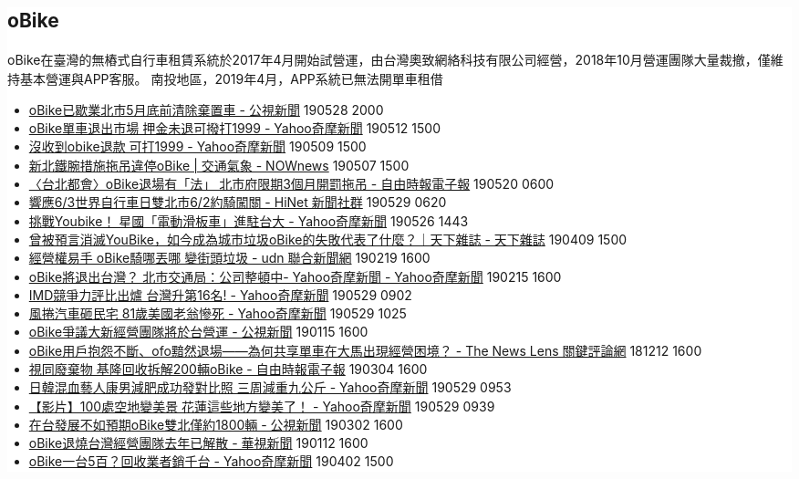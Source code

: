 ## oBike

oBike在臺灣的無樁式自行車租賃系統於2017年4月開始試營運，由台灣奧致網絡科技有限公司經營，2018年10月營運團隊大量裁撤，僅維持基本營運與APP客服。
   南投地區，2019年4月，APP系統已無法開單車租借
- [oBike已歇業北市5月底前清除棄置車 - 公視新聞](https://news.pts.org.tw/article/433007 "oBike已歇業北市5月底前清除棄置車 - 公視新聞") 190528 2000
- [oBike單車退出市場 押金未退可撥打1999 - Yahoo奇摩新聞](https://tw.news.yahoo.com/obike%E5%96%AE%E8%BB%8A%E9%80%80%E5%87%BA%E5%B8%82%E5%A0%B4-%E6%8A%BC%E9%87%91%E6%9C%AA%E9%80%80%E5%8F%AF%E6%92%A5%E6%89%931999-191318222.html "oBike單車退出市場 押金未退可撥打1999 - Yahoo奇摩新聞") 190512 1500
- [沒收到obike退款 可打1999 - Yahoo奇摩新聞](https://tw.news.yahoo.com/%E6%B2%92%E6%94%B6%E5%88%B0obike%E9%80%80%E6%AC%BE-%E5%8F%AF%E6%89%931999-022020472.html "沒收到obike退款 可打1999 - Yahoo奇摩新聞") 190509 1500
- [新北鐵腕措施拖吊違停oBike | 交通氣象 - NOWnews](https://www.nownews.com/news/20190507/3367282/ "新北鐵腕措施拖吊違停oBike | 交通氣象 - NOWnews") 190507 1500
- [〈台北都會〉oBike退場有「法」 北市府限期3個月開罰拖吊 - 自由時報電子報](https://m.ltn.com.tw/news/local/paper/1289807 "〈台北都會〉oBike退場有「法」 北市府限期3個月開罰拖吊 - 自由時報電子報") 190520 0600
- [響應6/3世界自行車日雙北市6/2約騎闖關 - HiNet 新聞社群](https://times.hinet.net/news/22396371 "響應6/3世界自行車日雙北市6/2約騎闖關 - HiNet 新聞社群") 190529 0620
- [挑戰Youbike！ 星國「電動滑板車」進駐台大 - Yahoo奇摩新聞](https://tw.news.yahoo.com/%E6%8C%91%E6%88%B0youbike-%E6%98%9F%E5%9C%8B-%E9%9B%BB%E5%8B%95%E6%BB%91%E6%9D%BF%E8%BB%8A-%E9%80%B2%E9%A7%90%E5%8F%B0%E5%A4%A7-064338781.html "挑戰Youbike！ 星國「電動滑板車」進駐台大 - Yahoo奇摩新聞") 190526 1443
- [曾被預言消滅YouBike，如今成為城市垃圾oBike的失敗代表了什麼？｜天下雜誌 - 天下雜誌](https://www.cw.com.tw/article/article.action?id=5094694 "曾被預言消滅YouBike，如今成為城市垃圾oBike的失敗代表了什麼？｜天下雜誌 - 天下雜誌") 190409 1500
- [經營權易手 oBike騎哪丟哪 變街頭垃圾 - udn 聯合新聞網](https://udn.com/news/story/11319/3651485 "經營權易手 oBike騎哪丟哪 變街頭垃圾 - udn 聯合新聞網") 190219 1600
- [oBike將退出台灣？ 北市交通局：公司整頓中- Yahoo奇摩新聞 - Yahoo奇摩新聞](https://tw.news.yahoo.com/obike%E5%B0%87%E9%80%80%E5%87%BA%E5%8F%B0%E7%81%A3-%E5%8C%97%E5%B8%82%E4%BA%A4%E9%80%9A%E5%B1%80-%E5%85%AC%E5%8F%B8%E6%95%B4%E9%A0%93%E4%B8%AD-070100210.html "oBike將退出台灣？ 北市交通局：公司整頓中- Yahoo奇摩新聞 - Yahoo奇摩新聞") 190215 1600
- [IMD競爭力評比出爐 台灣升第16名! - Yahoo奇摩新聞](https://tw.news.yahoo.com/imd%E7%AB%B6%E7%88%AD%E5%8A%9B%E8%A9%95%E6%AF%94%E5%87%BA%E7%88%90-%E5%8F%B0%E7%81%A3%E5%8D%87%E7%AC%AC16%E5%90%8D-010200674.html "IMD競爭力評比出爐 台灣升第16名! - Yahoo奇摩新聞") 190529 0902
- [風捲汽車砸民宅 81歲美國老翁慘死 - Yahoo奇摩新聞](https://tw.news.yahoo.com/%E9%A2%A8%E6%8D%B2%E6%B1%BD%E8%BB%8A%E7%A0%B8%E6%B0%91%E5%AE%85-81%E6%AD%B2%E7%BE%8E%E5%9C%8B%E8%80%81%E7%BF%81%E6%85%98%E6%AD%BB-022512389.html "風捲汽車砸民宅 81歲美國老翁慘死 - Yahoo奇摩新聞") 190529 1025
- [oBike爭議大新經營團隊將於台營運 - 公視新聞](https://news.pts.org.tw/article/419626 "oBike爭議大新經營團隊將於台營運 - 公視新聞") 190115 1600
- [oBike用戶抱怨不斷、ofo黯然退場——為何共享單車在大馬出現經營困境？ - The News Lens 關鍵評論網](https://asean.thenewslens.com/article/109977 "oBike用戶抱怨不斷、ofo黯然退場——為何共享單車在大馬出現經營困境？ - The News Lens 關鍵評論網") 181212 1600
- [視同廢棄物 基隆回收拆解200輛oBike - 自由時報電子報](https://news.ltn.com.tw/news/life/breakingnews/2715815 "視同廢棄物 基隆回收拆解200輛oBike - 自由時報電子報") 190304 1600
- [日韓混血藝人康男減肥成功發對比照 三周減重九公斤 - Yahoo奇摩新聞](https://tw.news.yahoo.com/%E6%97%A5%E9%9F%93%E6%B7%B7%E8%A1%80%E8%97%9D%E4%BA%BA%E5%BA%B7%E7%94%B7%E6%B8%9B%E8%82%A5%E6%88%90%E5%8A%9F%E7%99%BC%E5%B0%8D%E6%AF%94%E7%85%A7-%E4%B8%89%E5%91%A8%E6%B8%9B%E9%87%8D%E4%B9%9D%E5%85%AC%E6%96%A4-015324329.html "日韓混血藝人康男減肥成功發對比照 三周減重九公斤 - Yahoo奇摩新聞") 190529 0953
- [【影片】100處空地變美景 花蓮這些地方變美了！ - Yahoo奇摩新聞](https://tw.news.yahoo.com/%E6%9C%89%E7%89%87-100%E8%99%95%E7%A9%BA%E5%9C%B0%E8%AE%8A%E7%BE%8E%E6%99%AF-%E8%8A%B1%E8%93%AE%E9%80%99%E4%BA%9B%E5%9C%B0%E6%96%B9%E8%AE%8A%E7%BE%8E%E4%BA%86-013900617.html "【影片】100處空地變美景 花蓮這些地方變美了！ - Yahoo奇摩新聞") 190529 0939
- [在台發展不如預期oBike雙北僅約1800輛 - 公視新聞](https://news.pts.org.tw/article/424242 "在台發展不如預期oBike雙北僅約1800輛 - 公視新聞") 190302 1600
- [oBike退燒台灣經營團隊去年已解散 - 華視新聞](https://news.cts.com.tw/cts/general/201901/201901121948748.html "oBike退燒台灣經營團隊去年已解散 - 華視新聞") 190112 1600
- [oBike一台5百？回收業者銷千台 - Yahoo奇摩新聞](https://tw.news.yahoo.com/obike-%E5%8F%B05%E7%99%BE-%E5%9B%9E%E6%94%B6%E6%A5%AD%E8%80%85%E9%8A%B7%E5%8D%83%E5%8F%B0-122516772.html "oBike一台5百？回收業者銷千台 - Yahoo奇摩新聞") 190402 1500
